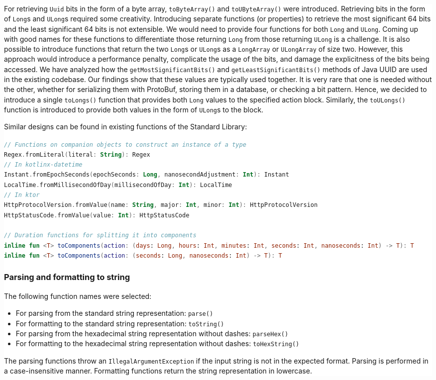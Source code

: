 For retrieving `Uuid` bits in the form of a byte array, `toByteArray()` and `toUByteArray()` were introduced. Retrieving bits
in the form of `Long`s and `ULong`s required some creativity. Introducing separate functions (or properties)
to retrieve the most significant 64 bits and the least significant 64 bits is not extensible. We would need to
provide four functions for both `Long` and `ULong`. Coming up with good names for these functions to
differentiate those returning `Long` from those returning `ULong` is a challenge. It is also possible to
introduce functions that return the two `Long`s or `ULong`s as a `LongArray` or `ULongArray` of size two.
However, this approach would introduce a performance penalty, complicate the usage of the bits,
and damage the explicitness of the bits being accessed.
We have analyzed how the `getMostSignificantBits()` and `getLeastSignificantBits()` methods of Java UUID are
used in the existing codebase. Our findings show that these values are typically used together. It is very rare
that one is needed without the other, whether for serializing them with ProtoBuf, storing them in a database,
or checking a bit pattern. Hence, we decided to introduce a single `toLongs()` function that provides both `Long`
values to the specified action block. Similarly, the `toULongs()` function is introduced to provide both values in
the form of `ULong`s to the block.

Similar designs can be found in existing functions of the Standard Library:
```kotlin
// Functions on companion objects to construct an instance of a type
Regex.fromLiteral(literal: String): Regex
// In kotlinx-datetime
Instant.fromEpochSeconds(epochSeconds: Long, nanosecondAdjustment: Int): Instant
LocalTime.fromMillisecondOfDay(millisecondOfDay: Int): LocalTime
// In ktor
HttpProtocolVersion.fromValue(name: String, major: Int, minor: Int): HttpProtocolVersion
HttpStatusCode.fromValue(value: Int): HttpStatusCode

// Duration functions for splitting it into components
inline fun <T> toComponents(action: (days: Long, hours: Int, minutes: Int, seconds: Int, nanoseconds: Int) -> T): T
inline fun <T> toComponents(action: (seconds: Long, nanoseconds: Int) -> T): T
```

### Parsing and formatting to string

The following function names were selected:
* For parsing from the standard string representation: `parse()`
* For formatting to the standard string representation: `toString()`
* For parsing from the hexadecimal string representation without dashes: `parseHex()`
* For formatting to the hexadecimal string representation without dashes: `toHexString()`

The parsing functions throw an `IllegalArgumentException` if the input string is not in the expected format.
Parsing is performed in a case-insensitive manner. Formatting functions return the string representation in lowercase.
